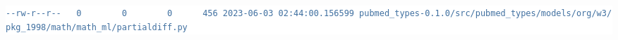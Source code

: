 ```diff
--rw-r--r--   0        0        0      456 2023-06-03 02:44:00.156599 pubmed_types-0.1.0/src/pubmed_types/models/org/w3/pkg_1998/math/math_ml/partialdiff.py

